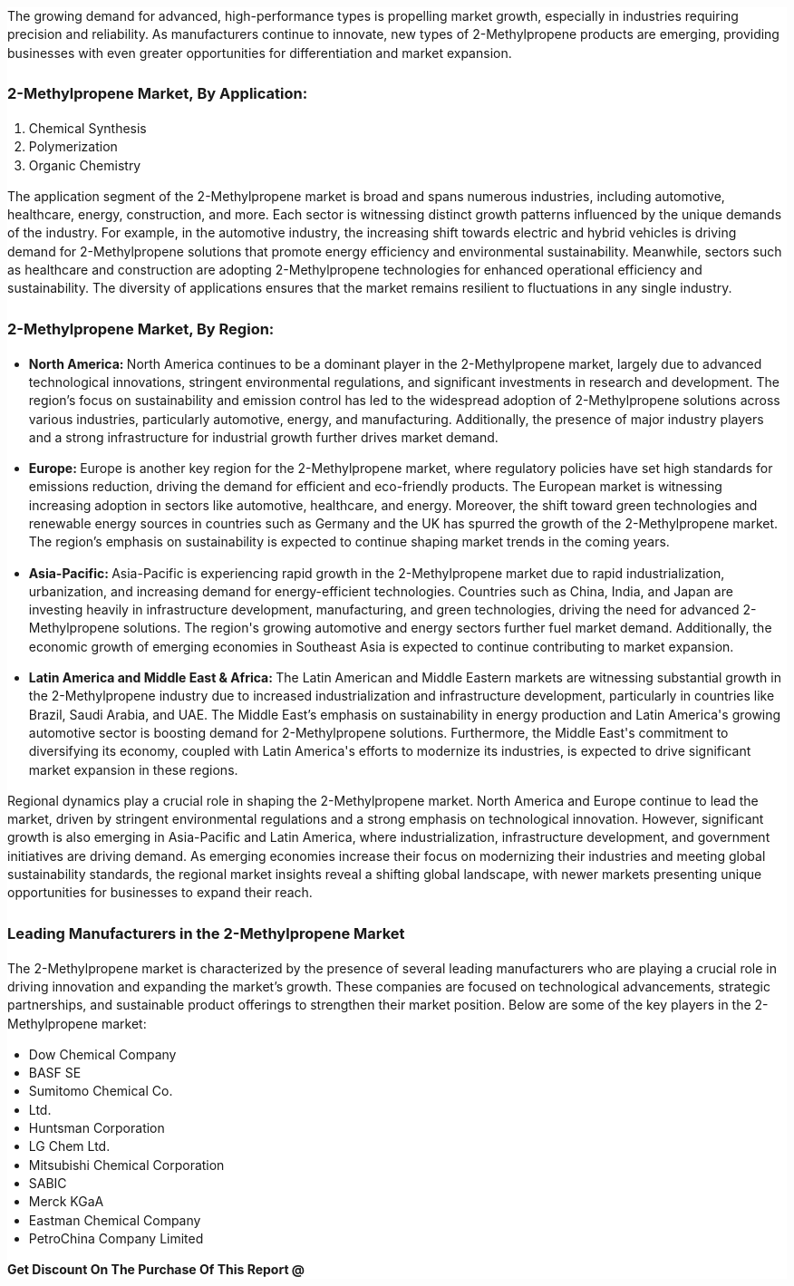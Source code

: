The growing demand for advanced, high-performance types is propelling market growth, especially in industries requiring precision and reliability. As manufacturers continue to innovate, new types of 2-Methylpropene products are emerging, providing businesses with even greater opportunities for differentiation and market expansion.</p><h3>2-Methylpropene Market,&nbsp;By Application:</h3><ol><li>Chemical Synthesis<li> Polymerization<li> Organic Chemistry</li></ol><p>The application segment of the 2-Methylpropene market is broad and spans numerous industries, including automotive, healthcare, energy, construction, and more. Each sector is witnessing distinct growth patterns influenced by the unique demands of the industry. For example, in the automotive industry, the increasing shift towards electric and hybrid vehicles is driving demand for 2-Methylpropene solutions that promote energy efficiency and environmental sustainability. Meanwhile, sectors such as healthcare and construction are adopting 2-Methylpropene technologies for enhanced operational efficiency and sustainability. The diversity of applications ensures that the market remains resilient to fluctuations in any single industry.</p><h3>2-Methylpropene Market, By Region:</h3><ul><li><p><strong>North America:&nbsp;</strong>North America continues to be a dominant player in the 2-Methylpropene market, largely due to advanced technological innovations, stringent environmental regulations, and significant investments in research and development. The region&rsquo;s focus on sustainability and emission control has led to the widespread adoption of 2-Methylpropene solutions across various industries, particularly automotive, energy, and manufacturing. Additionally, the presence of major industry players and a strong infrastructure for industrial growth further drives market demand.</p></li><li><p><strong><strong>Europe:&nbsp;</strong></strong>Europe is another key region for the 2-Methylpropene market, where regulatory policies have set high standards for emissions reduction, driving the demand for efficient and eco-friendly products. The European market is witnessing increasing adoption in sectors like automotive, healthcare, and energy. Moreover, the shift toward green technologies and renewable energy sources in countries such as Germany and the UK has spurred the growth of the 2-Methylpropene market. The region&rsquo;s emphasis on sustainability is expected to continue shaping market trends in the coming years.</p></li><li><p><strong><strong>Asia-Pacific:&nbsp;</strong></strong>Asia-Pacific is experiencing rapid growth in the 2-Methylpropene market due to rapid industrialization, urbanization, and increasing demand for energy-efficient technologies. Countries such as China, India, and Japan are investing heavily in infrastructure development, manufacturing, and green technologies, driving the need for advanced 2-Methylpropene solutions. The region's growing automotive and energy sectors further fuel market demand. Additionally, the economic growth of emerging economies in Southeast Asia is expected to continue contributing to market expansion.</p></li><li><p><strong><strong>Latin America and Middle East &amp; Africa:&nbsp;</strong></strong>The Latin American and Middle Eastern markets are witnessing substantial growth in the 2-Methylpropene industry due to increased industrialization and infrastructure development, particularly in countries like Brazil, Saudi Arabia, and UAE. The Middle East&rsquo;s emphasis on sustainability in energy production and Latin America's growing automotive sector is boosting demand for 2-Methylpropene solutions. Furthermore, the Middle East's commitment to diversifying its economy, coupled with Latin America's efforts to modernize its industries, is expected to drive significant market expansion in these regions.</p></li></ul><p>Regional dynamics play a crucial role in shaping the 2-Methylpropene market. North America and Europe continue to lead the market, driven by stringent environmental regulations and a strong emphasis on technological innovation. However, significant growth is also emerging in Asia-Pacific and Latin America, where industrialization, infrastructure development, and government initiatives are driving demand. As emerging economies increase their focus on modernizing their industries and meeting global sustainability standards, the regional market insights reveal a shifting global landscape, with newer markets presenting unique opportunities for businesses to expand their reach.</p><h3><strong>Leading Manufacturers in the 2-Methylpropene Market</strong></h3><p>The 2-Methylpropene market is characterized by the presence of several leading manufacturers who are playing a crucial role in driving innovation and expanding the market&rsquo;s growth. These companies are focused on technological advancements, strategic partnerships, and sustainable product offerings to strengthen their market position. Below are some of the key players in the 2-Methylpropene market:</p></div><div class="article-main__content" data-test-id="publishing-text-block"><ul><li><span class="">Dow Chemical Company<li> BASF SE<li> Sumitomo Chemical Co.<li> Ltd.<li> Huntsman Corporation<li> LG Chem Ltd.<li> Mitsubishi Chemical Corporation<li> SABIC<li> Merck KGaA<li> Eastman Chemical Company<li> PetroChina Company Limited</span></li></ul></div><div class="article-main__content" data-test-id="publishing-text-block"><p><span class="font-[700]"><strong>Get Discount On The Purchase Of This Report @</strong>